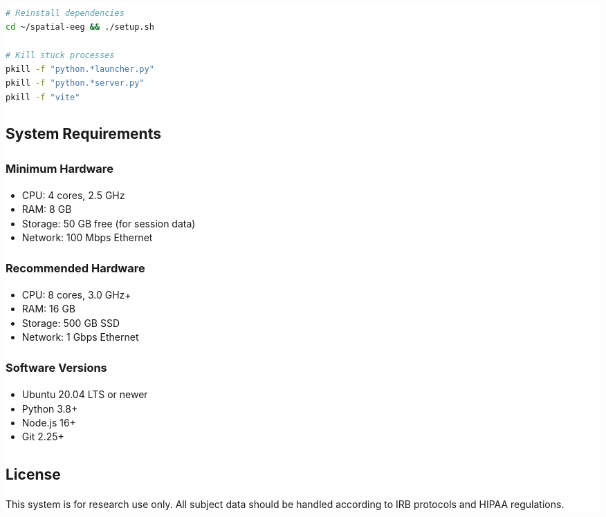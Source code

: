 ```bash
# Reinstall dependencies
cd ~/spatial-eeg && ./setup.sh

# Kill stuck processes
pkill -f "python.*launcher.py"
pkill -f "python.*server.py"
pkill -f "vite"
```

## System Requirements

### Minimum Hardware
- CPU: 4 cores, 2.5 GHz
- RAM: 8 GB
- Storage: 50 GB free (for session data)
- Network: 100 Mbps Ethernet

### Recommended Hardware
- CPU: 8 cores, 3.0 GHz+
- RAM: 16 GB
- Storage: 500 GB SSD
- Network: 1 Gbps Ethernet

### Software Versions
- Ubuntu 20.04 LTS or newer
- Python 3.8+
- Node.js 16+
- Git 2.25+

## License

This system is for research use only. All subject data should be handled according to IRB protocols and HIPAA regulations.
